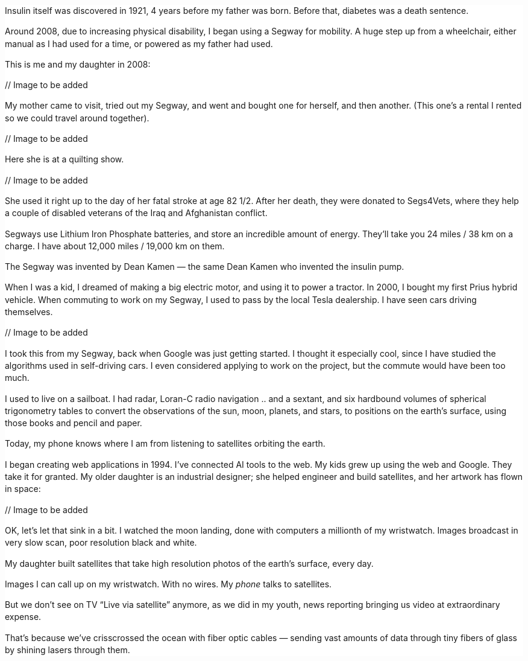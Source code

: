 Insulin itself was discovered in 1921, 4 years before my father was born. Before that, diabetes was a death sentence.

Around 2008, due to increasing physical disability, I began using a Segway for mobility. A huge step up from a wheelchair, either manual as I had used for a time, or powered as my father had used.

This is me and my daughter in 2008:

// Image to be added

My mother came to visit, tried out my Segway, and went and bought one for herself, and then another. (This one’s a rental I rented so we could travel around together).

// Image to be added

Here she is at a quilting show.

// Image to be added

She used it right up to the day of her fatal stroke at age 82 1/2. After her death, they were donated to Segs4Vets, where they help a couple of disabled veterans of the Iraq and Afghanistan conflict.

Segways use Lithium Iron Phosphate batteries, and store an incredible amount of energy. They’ll take you 24 miles / 38 km on a charge. I have about 12,000 miles / 19,000 km on them.

The Segway was invented by Dean Kamen — the same Dean Kamen who invented the insulin pump.

When I was a kid, I dreamed of making a big electric motor, and using it to power a tractor. In 2000, I bought my first Prius hybrid vehicle. When commuting to work on my Segway, I used to pass by the local Tesla dealership. I have seen cars driving themselves.

// Image to be added

I took this from my Segway, back when Google was just getting started. I thought it especially cool, since I have studied the algorithms used in self-driving cars. I even considered applying to work on the project, but the commute would have been too much.

I used to live on a sailboat. I had radar, Loran-C radio navigation .. and a sextant, and six hardbound volumes of spherical trigonometry tables to convert the observations of the sun, moon, planets, and stars, to positions on the earth’s surface, using those books and pencil and paper.

Today, my phone knows where I am from listening to satellites orbiting the earth.

I began creating web applications in 1994. I’ve connected AI tools to the web. My kids grew up using the web and Google. They take it for granted. My older daughter is an industrial designer; she helped engineer and build satellites, and her artwork has flown in space:

// Image to be added

OK, let’s let that sink in a bit. I watched the moon landing, done with computers a millionth of my wristwatch. Images broadcast in very slow scan, poor resolution black and white.

My daughter built satellites that take high resolution photos of the earth’s surface, every day.

Images I can call up on my wristwatch. With no wires. My *phone* talks to satellites.

But we don’t see on TV “Live via satellite” anymore, as we did in my youth, news reporting bringing us video at extraordinary expense.

That’s because we’ve crisscrossed the ocean with fiber optic cables — sending vast amounts of data through tiny fibers of glass by shining lasers through them.
